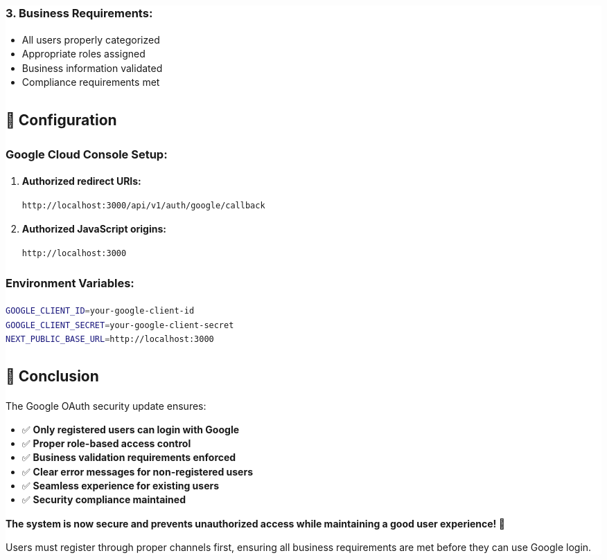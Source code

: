### **3. Business Requirements:**
- All users properly categorized
- Appropriate roles assigned
- Business information validated
- Compliance requirements met

## 🔧 **Configuration**

### **Google Cloud Console Setup:**
1. **Authorized redirect URIs:**
   ```
   http://localhost:3000/api/v1/auth/google/callback
   ```

2. **Authorized JavaScript origins:**
   ```
   http://localhost:3000
   ```

### **Environment Variables:**
```bash
GOOGLE_CLIENT_ID=your-google-client-id
GOOGLE_CLIENT_SECRET=your-google-client-secret
NEXT_PUBLIC_BASE_URL=http://localhost:3000
```

## 🎉 **Conclusion**

The Google OAuth security update ensures:

- ✅ **Only registered users can login with Google**
- ✅ **Proper role-based access control**
- ✅ **Business validation requirements enforced**
- ✅ **Clear error messages for non-registered users**
- ✅ **Seamless experience for existing users**
- ✅ **Security compliance maintained**

**The system is now secure and prevents unauthorized access while maintaining a good user experience! 🚀**

Users must register through proper channels first, ensuring all business requirements are met before they can use Google login.
